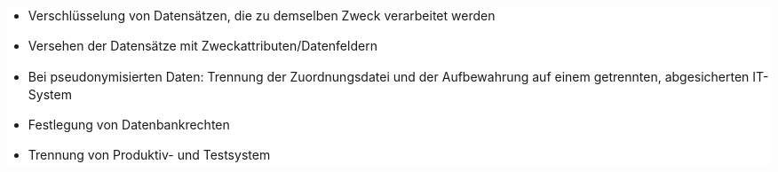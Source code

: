 -   Verschlüsselung von Datensätzen, die zu demselben Zweck verarbeitet
    werden

-   Versehen der Datensätze mit Zweckattributen/Datenfeldern

-   Bei pseudonymisierten Daten: Trennung der Zuordnungsdatei und der
    Aufbewahrung auf einem getrennten, abgesicherten IT-System

-   Festlegung von Datenbankrechten

-   Trennung von Produktiv- und Testsystem



